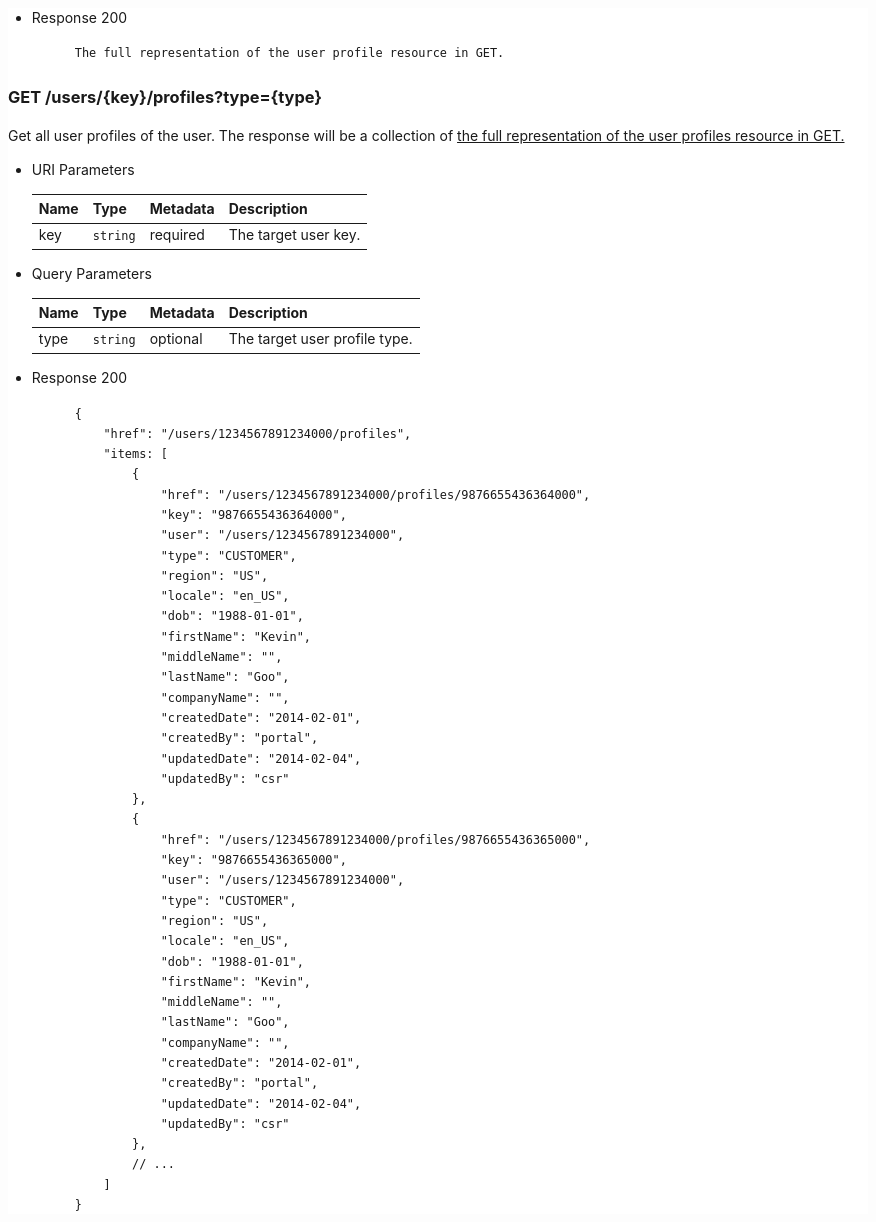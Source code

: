 + Response 200

            The full representation of the user profile resource in GET.
    
### GET /users/{key}/profiles?type={type}
Get all user profiles of the user.
The response will be a collection of [the full representation of the user profiles resource in GET.](#GetUserProfileResponse)

+ URI Parameters

    | Name | Type     | Metadata | Description
    |------|----------|----------|-------------
    | key  | `string` | required | The target user key. 

+ Query Parameters

    | Name | Type     | Metadata | Description
    |------|----------|----------|-------------
    | type | `string` | optional | The target user profile type. 

+ Response 200

            {
                "href": "/users/1234567891234000/profiles",
                "items: [
                    {
                        "href": "/users/1234567891234000/profiles/9876655436364000",
                        "key": "9876655436364000",
                        "user": "/users/1234567891234000",
                        "type": "CUSTOMER",
                        "region": "US",
                        "locale": "en_US",
                        "dob": "1988-01-01",
                        "firstName": "Kevin",
                        "middleName": "",
                        "lastName": "Goo",
                        "companyName": "",
                        "createdDate": "2014-02-01",
                        "createdBy": "portal",
                        "updatedDate": "2014-02-04",
                        "updatedBy": "csr"
                    },
                    {
                        "href": "/users/1234567891234000/profiles/9876655436365000",
                        "key": "9876655436365000",
                        "user": "/users/1234567891234000",
                        "type": "CUSTOMER",
                        "region": "US",
                        "locale": "en_US",
                        "dob": "1988-01-01",
                        "firstName": "Kevin",
                        "middleName": "",
                        "lastName": "Goo",
                        "companyName": "",
                        "createdDate": "2014-02-01",
                        "createdBy": "portal",
                        "updatedDate": "2014-02-04",
                        "updatedBy": "csr"
                    },
                    // ...
                ]
            }
